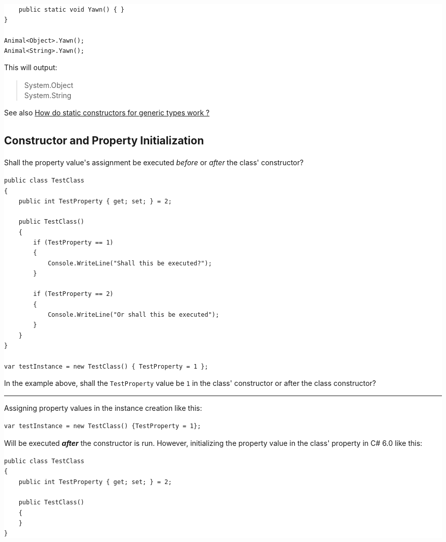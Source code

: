         public static void Yawn() { }
    }

    Animal<Object>.Yawn();
    Animal<String>.Yawn();

This will output:

> System.Object  
> System.String

See also [How do static constructors for generic types work ?][1]

  [1]: http://stackoverflow.com/q/5629388

## Constructor and Property Initialization
Shall the property value's assignment be executed *before* or *after* the class' constructor? 

    public class TestClass 
    {
        public int TestProperty { get; set; } = 2;
        
        public TestClass() 
        {
            if (TestProperty == 1) 
            {
                Console.WriteLine("Shall this be executed?");
            }

            if (TestProperty == 2) 
            {
                Console.WriteLine("Or shall this be executed");
            }
        }
    }

    var testInstance = new TestClass() { TestProperty = 1 };

In the example above, shall the `TestProperty` value be `1` in the class' constructor or after the class constructor?

----

Assigning property values in the instance creation like this:

    var testInstance = new TestClass() {TestProperty = 1};

Will be executed ***after*** the constructor is run. However, initializing the property value in the class' property in C# 6.0 like this:

    public class TestClass 
    {
        public int TestProperty { get; set; } = 2;

        public TestClass() 
        {
        }
    }


  [1]: https://www.wikiod.com/docs/c%23/38/using-statement
  [2]: http://stackoverflow.com/a/4899622
  [3]: https://msdn.microsoft.com/en-us/library/ee787088(v=vs.110).aspx#conditions_for_a_garbage_collection
  [1]: https://dotnetfiddle.net/XmExII
  [2]: https://www.wikiod.com/docs/c%23/25/constructors-finalizers/15007/exceptions-in-static-constructors
  [3]: https://www.wikiod.com/docs/c%23/25/constructors-finalizers/15003/generic-static-constructors
  [1]: https://www.wikiod.com/docs/c%23/1192/singleton-implementation#t=201607231143190778053
  [1]: https://dotnetfiddle.net/xb8Vqr
  [2]: https://dotnetfiddle.net/gbdERq